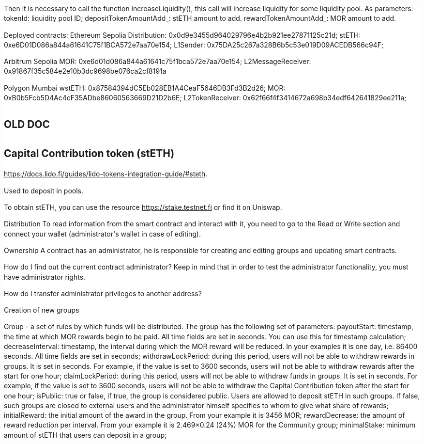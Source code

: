Then it is necessary to call the function increaseLiquidity(), this call will increase liquidity for some liquidity pool.
As parameters:
tokenId: liquidity pool ID;
depositTokenAmountAdd_: stETH	 amount to add.
rewardTokenAmountAdd_: MOR 	amount to add.

Deployed contracts:
Ethereum Sepolia
Distribution: 0x0d9e3455d964029796e4b2b921ee27871125c21d;
stETH: 0xe6D01D086a844a61641C75f1BCA572e7aa70e154;
L1Sender: 0x75DA25c267a328B6b5c53e019D09ACEDB566c94F;

Arbitrum Sepolia
MOR: 0xe6d01d086a844a61641c75f1bca572e7aa70e154;
L2MessageReceiver: 0x91867f35c584e2e10b3dc9698be076ca2cf8191a

Polygon Mumbai
wstETH: 0x87584394dC5Eb028EB1A4CeaF5646DB3Fd3B2d26;
MOR: 0xB0b5Fcb5D4Ac4cF35ADbe86060563669D21D2b6E;
L2TokenReceiver: 0x62f66f4f3414672a698b34edf642641829ee211a;

## OLD DOC

## Capital Contribution  token (stETH)
https://docs.lido.fi/guides/lido-tokens-integration-guide/#steth.
 
Used to deposit in pools.

To obtain stETH, you can use the resource https://stake.testnet.fi or find it on Uniswap.

Distribution
To read information from the smart contract and interact with it, you need to go to the Read or Write section and connect your wallet (administrator's wallet in case of editing).

Ownership
A contract has an administrator, he is responsible for creating and editing groups and updating smart contracts.
 
How do I find out the current contract administrator?
Keep in mind that in order to test the administrator functionality, you must have administrator rights.


How do I transfer administrator privileges to another address?


Creation of new groups

Group - a set of rules by which funds will be distributed. The group has the following set of parameters:
payoutStart: timestamp, the time at which MOR rewards begin to be paid. All time fields are set in seconds. You can use this for timestamp calculation;
decreaseInterval: timestamp, the interval during which the MOR reward will be reduced. In your examples it is one day, i.e. 86400 seconds. All time fields are set in seconds;
withdrawLockPeriod: during this period, users will not be able to withdraw rewards in groups. It is set in seconds. For example, if the value is set to 3600 seconds, users will not be able to withdraw rewards after the start for one hour;
claimLockPeriod: during this period, users will not be able to withdraw funds in groups. It is set in seconds. For example, if the value is set to 3600 seconds, users will not be able to withdraw the Capital Contribution token after the start for one hour;
isPublic: true or false, if true, the group is considered public. Users are allowed to deposit stETH in such groups. If false, such groups are closed to external users and the administrator himself specifies to whom to give what share of rewards;
initialReward: the initial amount of the award in the group. From your example it is 3456 MOR;
rewardDecrease: the amount of reward reduction per interval. From your example it is 2.469×0.24 (24%) MOR for the Community group;
minimalStake: minimum amount of stETH that users can deposit in a group;
